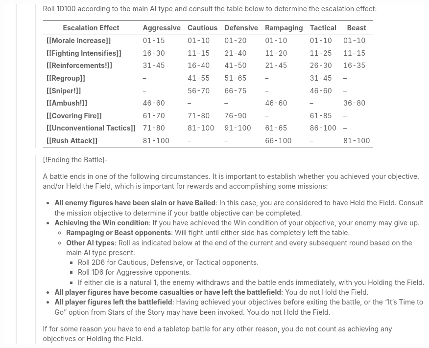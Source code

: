> > Roll 1D100 according to the main AI type and consult the table below to determine the escalation effect:
> > 
> > |**Escalation Effect**|**Aggressive**|**Cautious**|**Defensive**|**Rampaging**|**Tactical**|**Beast**|
> > |---|---|---|---|---|---|---|
> > |**[[Morale Increase]]**|01-15|01-10|01-20|01-10|01-10|01-10|
> > |**[[Fighting Intensifies]]**|16-30|11-15|21-40|11-20|11-25|11-15|
> > |**[[Reinforcements!]]**|31-45|16-40|41-50|21-45|26-30|16-35|
> > |**[[Regroup]]**|–|41-55|51-65|–|31-45|–|
> > |**[[Sniper!]]**|–|56-70|66-75|–|46-60|–|
> > |**[[Ambush!]]**|46-60|–|–|46-60|–|36-80|
> > |**[[Covering Fire]]**|61-70|71-80|76-90|–|61-85|–|
> > |**[[Unconventional Tactics]]**|71-80|81-100|91-100|61-65|86-100|–|
> > |**[[Rush Attack]]**|81-100|–|–|66-100|–|81-100|
> > 
> 
> > [!Ending the Battle]-
> > 
> > A battle ends in one of the following circumstances. It is important to establish whether you achieved your objective, and/or Held the Field, which is important for rewards and accomplishing some missions:
> > 
> > - **All enemy figures have been slain or have Bailed**: In this case, you are considered to have Held the Field. Consult the mission objective to determine if your battle objective can be completed.
> > - **Achieving the Win condition**: If you have achieved the Win condition of your objective, your enemy may give up. 
> >   - **Rampaging or Beast opponents**: Will fight until either side has completely left the table.
> >   - **Other AI types**: Roll as indicated below at the end of the current and every subsequent round based on the main AI type present:
> >     - Roll 2D6 for Cautious, Defensive, or Tactical opponents.
> >     - Roll 1D6 for Aggressive opponents.
> >     - If either die is a natural 1, the enemy withdraws and the battle ends immediately, with you Holding the Field.
> > - **All player figures have become casualties or have left the battlefield**: You do not Hold the Field.
> > - **All player figures left the battlefield**: Having achieved your objectives before exiting the battle, or the “It’s Time to Go” option from Stars of the Story may have been invoked. You do not Hold the Field.
> > 
> > If for some reason you have to end a tabletop battle for any other reason, you do not count as achieving any objectives or Holding the Field.
> 





